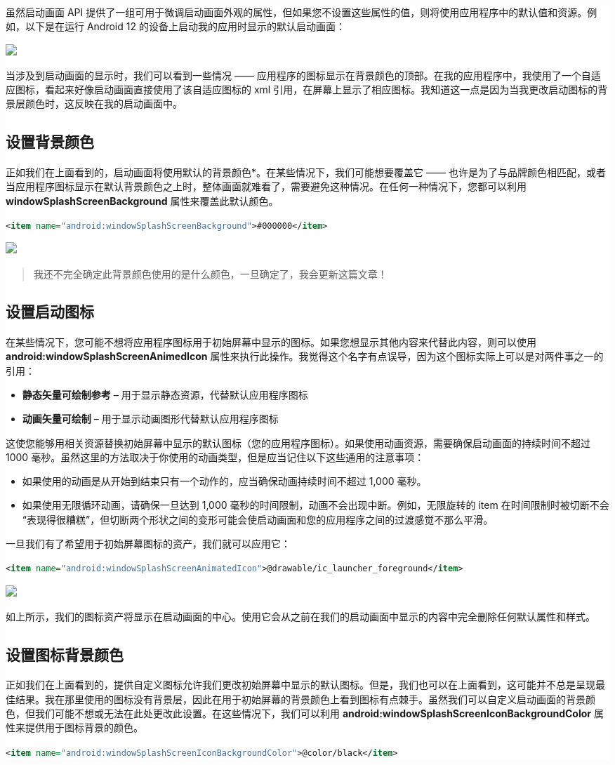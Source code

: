 虽然启动画面 API 提供了一组可用于微调启动画面外观的属性，但如果您不设置这些属性的值，则将使用应用程序中的默认值和资源。例如，以下是在运行 Android 12 的设备上启动我的应用时显示的默认启动画面：

![](https://joebirch.co/wp-content/uploads/2021/05/Screenshot_20210527_061703-485x1024.png)

当涉及到启动画面的显示时，我们可以看到一些情况 —— 应用程序的图标显示在背景颜色的顶部。在我的应用程序中，我使用了一个自适应图标，看起来好像启动画面直接使用了该自适应图标的 xml 引用，在屏幕上显示了相应图标。我知道这一点是因为当我更改启动图标的背景层颜色时，这反映在我的启动画面中。

## 设置背景颜色

正如我们在上面看到的，启动画面将使用默认的背景颜色*。在某些情况下，我们可能想要覆盖它 —— 也许是为了与品牌颜色相匹配，或者当应用程序图标显示在默认背景颜色之上时，整体画面就难看了，需要避免这种情况。在任何一种情况下，您都可以利用 **windowSplashScreenBackground** 属性来覆盖此默认颜色。

```xml
<item name="android:windowSplashScreenBackground">#000000</item>
```

![](https://joebirch.co/wp-content/uploads/2021/05/Screenshot_20210527_061650-485x1024.png)

> 我还不完全确定此背景颜色使用的是什么颜色，一旦确定了，我会更新这篇文章！

## 设置启动图标

在某些情况下，您可能不想将应用程序图标用于初始屏幕中显示的图标。如果您想显示其他内容来代替此内容，则可以使用 **android:windowSplashScreenAnimedIcon** 属性来执行此操作。我觉得这个名字有点误导，因为这个图标实际上可以是对两件事之一的引用：

* **静态矢量可绘制参考** – 用于显示静态资源，代替默认应用程序图标

* **动画矢量可绘制** – 用于显示动画图形代替默认应用程序图标

这使您能够用相关资源替换初始屏幕中显示的默认图标（您的应用程序图标）。如果使用动画资源，需要确保启动画面的持续时间不超过 1000 毫秒。虽然这里的方法取决于你使用的动画类型，但是应当记住以下这些通用的注意事项：

* 如果使用的动画是从开始到结束只有一个动作的，应当确保动画持续时间不超过 1,000 毫秒。

* 如果使用无限循环动画，请确保一旦达到 1,000 毫秒的时间限制，动画不会出现中断。例如，无限旋转的 item 在时间限制时被切断不会 “表现得很糟糕”，但切断两个形状之间的变形可能会使启动画面和您的应用程序之间的过渡感觉不那么平滑。

一旦我们有了希望用于初始屏幕图标的资产，我们就可以应用它：

```xml
<item name="android:windowSplashScreenAnimatedIcon">@drawable/ic_launcher_foreground</item>
```

![](https://joebirch.co/wp-content/uploads/2021/05/icon-485x1024.png)

如上所示，我们的图标资产将显示在启动画面的中心。使用它会从之前在我们的启动画面中显示的内容中完全删除任何默认属性和样式。

## 设置图标背景颜色

正如我们在上面看到的，提供自定义图标允许我们更改初始屏幕中显示的默认图标。但是，我们也可以在上面看到，这可能并不总是呈现最佳结果。我在那里使用的图标没有背景层，因此在用于初始屏幕的背景颜色上看到图标有点棘手。虽然我们可以自定义启动画面的背景颜色，但我们可能不想或无法在此处更改此设置。在这些情况下，我们可以利用 **android:windowSplashScreenIconBackgroundColor** 属性来提供用于图标背景的颜色。

```xml
<item name="android:windowSplashScreenIconBackgroundColor">@color/black</item>
```
